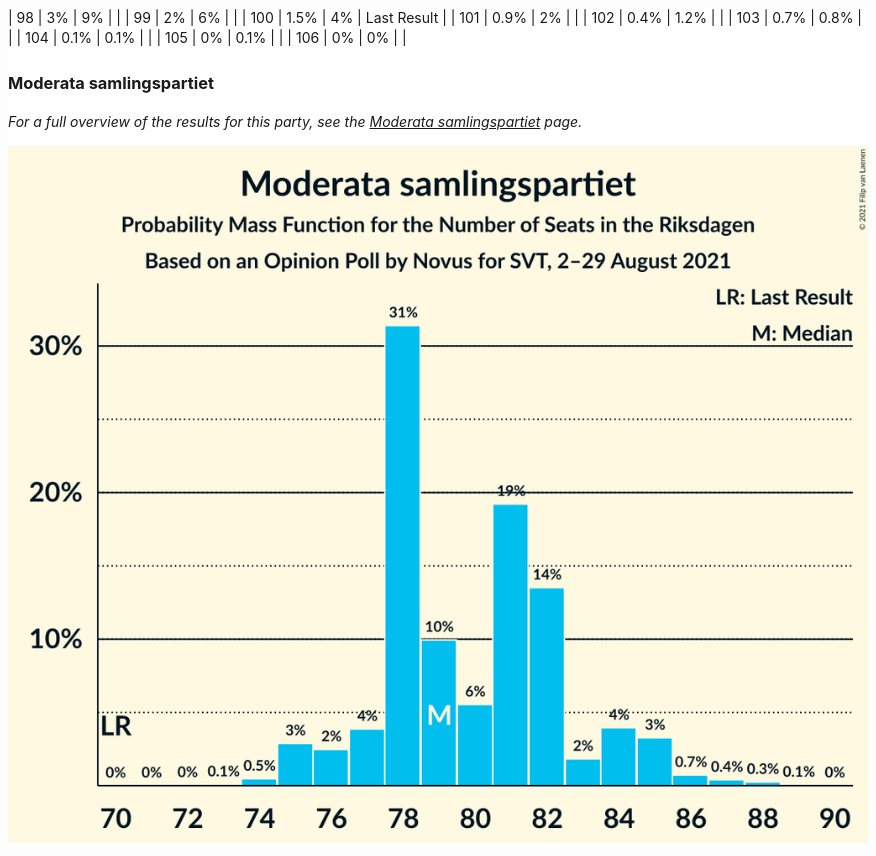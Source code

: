 | 98 | 3% | 9% |  |
| 99 | 2% | 6% |  |
| 100 | 1.5% | 4% | Last Result |
| 101 | 0.9% | 2% |  |
| 102 | 0.4% | 1.2% |  |
| 103 | 0.7% | 0.8% |  |
| 104 | 0.1% | 0.1% |  |
| 105 | 0% | 0.1% |  |
| 106 | 0% | 0% |  |

### Moderata samlingspartiet

*For a full overview of the results for this party, see the [Moderata samlingspartiet](party-moderatasamlingspartiet.html) page.*

![Graph with seats probability mass function not yet produced](2021-08-29-Novus-seats-pmf-moderatasamlingspartiet.png "Seats Probability Mass Function")
